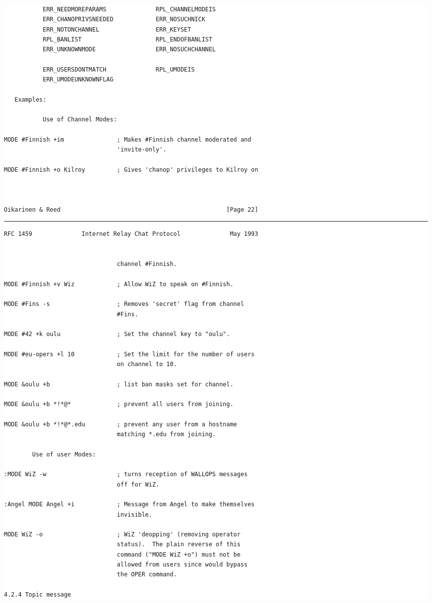                ERR_NEEDMOREPARAMS              RPL_CHANNELMODEIS
               ERR_CHANOPRIVSNEEDED            ERR_NOSUCHNICK
               ERR_NOTONCHANNEL                ERR_KEYSET
               RPL_BANLIST                     RPL_ENDOFBANLIST
               ERR_UNKNOWNMODE                 ERR_NOSUCHCHANNEL

               ERR_USERSDONTMATCH              RPL_UMODEIS
               ERR_UMODEUNKNOWNFLAG

       Examples:

               Use of Channel Modes:

    MODE #Finnish +im               ; Makes #Finnish channel moderated and
                                    'invite-only'.

    MODE #Finnish +o Kilroy         ; Gives 'chanop' privileges to Kilroy on



    Oikarinen & Reed                                               [Page 22]

------------------------------------------------------------------------

    RFC 1459              Internet Relay Chat Protocol              May 1993


                                    channel #Finnish.

    MODE #Finnish +v Wiz            ; Allow WiZ to speak on #Finnish.

    MODE #Fins -s                   ; Removes 'secret' flag from channel
                                    #Fins.

    MODE #42 +k oulu                ; Set the channel key to "oulu".

    MODE #eu-opers +l 10            ; Set the limit for the number of users
                                    on channel to 10.

    MODE &oulu +b                   ; list ban masks set for channel.

    MODE &oulu +b *!*@*             ; prevent all users from joining.

    MODE &oulu +b *!*@*.edu         ; prevent any user from a hostname
                                    matching *.edu from joining.

            Use of user Modes:

    :MODE WiZ -w                    ; turns reception of WALLOPS messages
                                    off for WiZ.

    :Angel MODE Angel +i            ; Message from Angel to make themselves
                                    invisible.

    MODE WiZ -o                     ; WiZ 'deopping' (removing operator
                                    status).  The plain reverse of this
                                    command ("MODE WiZ +o") must not be
                                    allowed from users since would bypass
                                    the OPER command.

    4.2.4 Topic message
